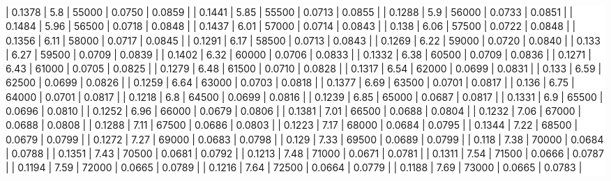 | 0.1378        | 5.8   | 55000  | 0.0750          | 0.0859 |
| 0.1441        | 5.85  | 55500  | 0.0713          | 0.0855 |
| 0.1288        | 5.9   | 56000  | 0.0733          | 0.0851 |
| 0.1484        | 5.96  | 56500  | 0.0718          | 0.0848 |
| 0.1437        | 6.01  | 57000  | 0.0714          | 0.0843 |
| 0.138         | 6.06  | 57500  | 0.0722          | 0.0848 |
| 0.1356        | 6.11  | 58000  | 0.0717          | 0.0845 |
| 0.1291        | 6.17  | 58500  | 0.0713          | 0.0843 |
| 0.1269        | 6.22  | 59000  | 0.0720          | 0.0840 |
| 0.133         | 6.27  | 59500  | 0.0709          | 0.0839 |
| 0.1402        | 6.32  | 60000  | 0.0706          | 0.0833 |
| 0.1332        | 6.38  | 60500  | 0.0709          | 0.0836 |
| 0.1271        | 6.43  | 61000  | 0.0705          | 0.0825 |
| 0.1279        | 6.48  | 61500  | 0.0710          | 0.0828 |
| 0.1317        | 6.54  | 62000  | 0.0699          | 0.0831 |
| 0.133         | 6.59  | 62500  | 0.0699          | 0.0826 |
| 0.1259        | 6.64  | 63000  | 0.0703          | 0.0818 |
| 0.1377        | 6.69  | 63500  | 0.0701          | 0.0817 |
| 0.136         | 6.75  | 64000  | 0.0701          | 0.0817 |
| 0.1218        | 6.8   | 64500  | 0.0699          | 0.0816 |
| 0.1239        | 6.85  | 65000  | 0.0687          | 0.0817 |
| 0.1331        | 6.9   | 65500  | 0.0696          | 0.0810 |
| 0.1252        | 6.96  | 66000  | 0.0679          | 0.0806 |
| 0.1381        | 7.01  | 66500  | 0.0688          | 0.0804 |
| 0.1232        | 7.06  | 67000  | 0.0688          | 0.0808 |
| 0.1288        | 7.11  | 67500  | 0.0686          | 0.0803 |
| 0.1223        | 7.17  | 68000  | 0.0684          | 0.0795 |
| 0.1344        | 7.22  | 68500  | 0.0679          | 0.0799 |
| 0.1272        | 7.27  | 69000  | 0.0683          | 0.0798 |
| 0.129         | 7.33  | 69500  | 0.0689          | 0.0799 |
| 0.118         | 7.38  | 70000  | 0.0684          | 0.0788 |
| 0.1351        | 7.43  | 70500  | 0.0681          | 0.0792 |
| 0.1213        | 7.48  | 71000  | 0.0671          | 0.0781 |
| 0.1311        | 7.54  | 71500  | 0.0666          | 0.0787 |
| 0.1194        | 7.59  | 72000  | 0.0665          | 0.0789 |
| 0.1216        | 7.64  | 72500  | 0.0664          | 0.0779 |
| 0.1188        | 7.69  | 73000  | 0.0665          | 0.0783 |